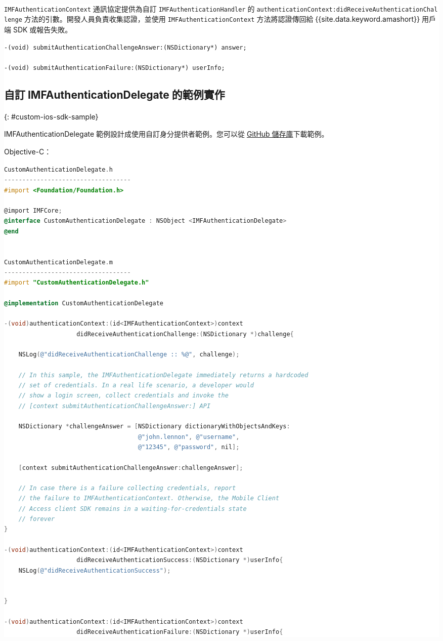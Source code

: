 `IMFAuthenticationContext` 通訊協定提供為自訂 `IMFAuthenticationHandler` 的 `authenticationContext:didReceiveAuthenticationChallenge` 方法的引數。開發人員負責收集認證，並使用 `IMFAuthenticationContext` 方法將認證傳回給 {{site.data.keyword.amashort}} 用戶端 SDK 或報告失敗。 
```
-(void) submitAuthenticationChallengeAnswer:(NSDictionary*) answer;

-(void) submitAuthenticationFailure:(NSDictionary*) userInfo;
```

## 自訂 IMFAuthenticationDelegate 的範例實作
{: #custom-ios-sdk-sample}


IMFAuthenticationDelegate 範例設計成使用自訂身分提供者範例。您可以從 [GitHub 儲存庫](https://github.com/ibm-bluemix-mobile-services/bms-mca-custom-identity-provider-sample)下載範例。

Objective-C：

``` Objective-C
CustomAuthenticationDelegate.h
-----------------------------------
#import <Foundation/Foundation.h>

@import IMFCore;
@interface CustomAuthenticationDelegate : NSObject <IMFAuthenticationDelegate>
@end


CustomAuthenticationDelegate.m
-----------------------------------
#import "CustomAuthenticationDelegate.h"

@implementation CustomAuthenticationDelegate

-(void)authenticationContext:(id<IMFAuthenticationContext>)context
					didReceiveAuthenticationChallenge:(NSDictionary *)challenge{

	NSLog(@"didReceiveAuthenticationChallenge :: %@", challenge);

	// In this sample, the IMFAuthenticationDelegate immediately returns a hardcoded
	// set of credentials. In a real life scenario, a developer would
	// show a login screen, collect credentials and invoke the
	// [context submitAuthenticationChallengeAnswer:] API

	NSDictionary *challengeAnswer = [NSDictionary dictionaryWithObjectsAndKeys:
									 @"john.lennon", @"username",
									 @"12345", @"password", nil];

	[context submitAuthenticationChallengeAnswer:challengeAnswer];

	// In case there is a failure collecting credentials, report
	// the failure to IMFAuthenticationContext. Otherwise, the Mobile Client
	// Access client SDK remains in a waiting-for-credentials state
	// forever
}

-(void)authenticationContext:(id<IMFAuthenticationContext>)context
					didReceiveAuthenticationSuccess:(NSDictionary *)userInfo{
	NSLog(@"didReceiveAuthenticationSuccess");


}

-(void)authenticationContext:(id<IMFAuthenticationContext>)context
					didReceiveAuthenticationFailure:(NSDictionary *)userInfo{
```